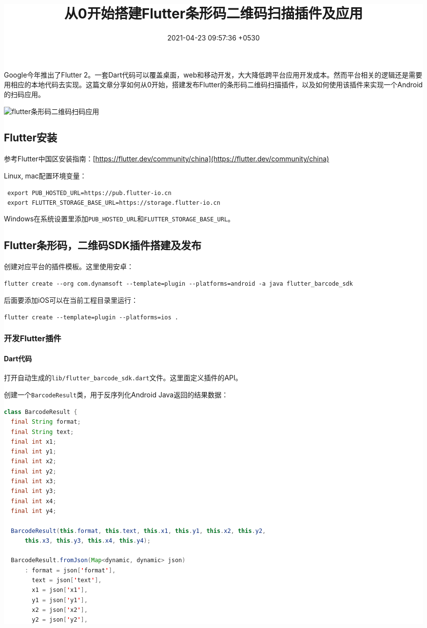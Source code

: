 ﻿---
layout: post
title: 从0开始搭建Flutter条形码二维码扫描插件及应用
date:   2021-04-23 09:57:36 +0530
categories: 条形码
---

Google今年推出了Flutter 2。一套Dart代码可以覆盖桌面，web和移动开发，大大降低跨平台应用开发成本。然而平台相关的逻辑还是需要用相应的本地代码去实现。这篇文章分享如何从0开始，搭建发布Flutter的条形码二维码扫描插件，以及如何使用该插件来实现一个Android的扫码应用。

![flutter条形码二维码扫码应用](/album/2021/flutter-barcode-scanner.gif)

## Flutter安装
参考Flutter中国区安装指南：[https://flutter.dev/community/china](https://flutter.dev/community/china)

Linux, mac配置环境变量：

```
 export PUB_HOSTED_URL=https://pub.flutter-io.cn
 export FLUTTER_STORAGE_BASE_URL=https://storage.flutter-io.cn
```

Windows在系统设置里添加`PUB_HOSTED_URL`和`FLUTTER_STORAGE_BASE_URL`。

## Flutter条形码，二维码SDK插件搭建及发布
创建对应平台的插件模板。这里使用安卓：

```
flutter create --org com.dynamsoft --template=plugin --platforms=android -a java flutter_barcode_sdk
```
后面要添加iOS可以在当前工程目录里运行：

```
flutter create --template=plugin --platforms=ios .
```

### 开发Flutter插件
#### Dart代码
打开自动生成的`lib/flutter_barcode_sdk.dart`文件。这里面定义插件的API。

创建一个`BarcodeResult`类，用于反序列化Android Java返回的结果数据：

```java
class BarcodeResult {
  final String format;
  final String text;
  final int x1;
  final int y1;
  final int x2;
  final int y2;
  final int x3;
  final int y3;
  final int x4;
  final int y4;

  BarcodeResult(this.format, this.text, this.x1, this.y1, this.x2, this.y2,
      this.x3, this.y3, this.x4, this.y4);

  BarcodeResult.fromJson(Map<dynamic, dynamic> json)
      : format = json['format'],
        text = json['text'],
        x1 = json['x1'],
        y1 = json['y1'],
        x2 = json['x2'],
        y2 = json['y2'],
```